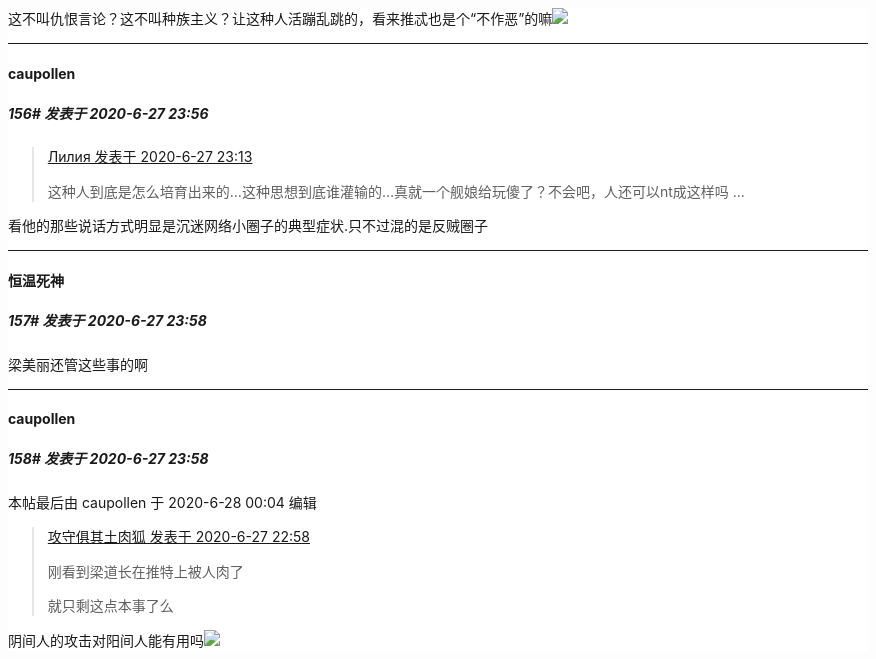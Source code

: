 


这不叫仇恨言论？这不叫种族主义？让这种人活蹦乱跳的，看来推忒也是个“不作恶”的嘛<img src="https://static.saraba1st.com/image/smiley/face2017/048.png" referrerpolicy="no-referrer">







-----

####  caupollen  
##### 156#       发表于 2020-6-27 23:56



<blockquote><a href="httphttps://bbs.saraba1st.com/2b/forum.php?mod=redirect&amp;goto=findpost&amp;pid=47977853&amp;ptid=1944431" target="_blank">Лилия 发表于 2020-6-27 23:13</a>

这种人到底是怎么培育出来的…这种思想到底谁灌输的…真就一个舰娘给玩傻了？不会吧，人还可以nt成这样吗 ...</blockquote>
看他的那些说话方式明显是沉迷网络小圈子的典型症状.只不过混的是反贼圈子







-----

####  恒温死神  
##### 157#       发表于 2020-6-27 23:58




梁美丽还管这些事的啊







-----

####  caupollen  
##### 158#       发表于 2020-6-27 23:58



 本帖最后由 caupollen 于 2020-6-28 00:04 编辑 
<blockquote><a href="httphttps://bbs.saraba1st.com/2b/forum.php?mod=redirect&amp;goto=findpost&amp;pid=47977657&amp;ptid=1944431" target="_blank">攻守俱其土肉狐 发表于 2020-6-27 22:58</a>

刚看到梁道长在推特上被人肉了

就只剩这点本事了么</blockquote>
阴间人的攻击对阳间人能有用吗<img src="https://static.saraba1st.com/image/smiley/face2017/245.png" referrerpolicy="no-referrer">






